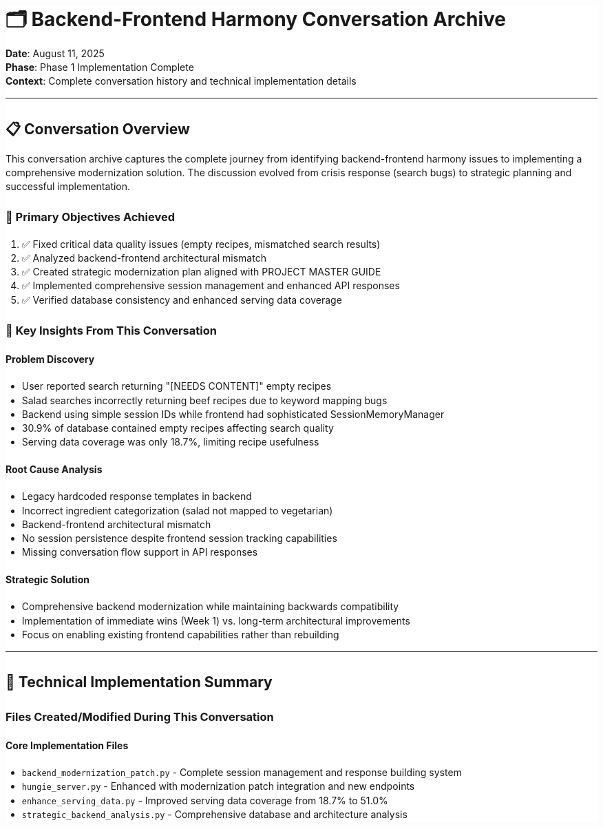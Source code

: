 # 🗂️ Backend-Frontend Harmony Conversation Archive
**Date**: August 11, 2025  
**Phase**: Phase 1 Implementation Complete  
**Context**: Complete conversation history and technical implementation details

---

## 📋 Conversation Overview

This conversation archive captures the complete journey from identifying backend-frontend harmony issues to implementing a comprehensive modernization solution. The discussion evolved from crisis response (search bugs) to strategic planning and successful implementation.

### 🎯 Primary Objectives Achieved
1. ✅ Fixed critical data quality issues (empty recipes, mismatched search results)
2. ✅ Analyzed backend-frontend architectural mismatch  
3. ✅ Created strategic modernization plan aligned with PROJECT MASTER GUIDE
4. ✅ Implemented comprehensive session management and enhanced API responses
5. ✅ Verified database consistency and enhanced serving data coverage

### 🧠 Key Insights From This Conversation

#### Problem Discovery
- User reported search returning "[NEEDS CONTENT]" empty recipes
- Salad searches incorrectly returning beef recipes due to keyword mapping bugs
- Backend using simple session IDs while frontend had sophisticated SessionMemoryManager
- 30.9% of database contained empty recipes affecting search quality
- Serving data coverage was only 18.7%, limiting recipe usefulness

#### Root Cause Analysis
- Legacy hardcoded response templates in backend
- Incorrect ingredient categorization (salad not mapped to vegetarian)
- Backend-frontend architectural mismatch
- No session persistence despite frontend session tracking capabilities
- Missing conversation flow support in API responses

#### Strategic Solution
- Comprehensive backend modernization while maintaining backwards compatibility
- Implementation of immediate wins (Week 1) vs. long-term architectural improvements
- Focus on enabling existing frontend capabilities rather than rebuilding

---

## 🔧 Technical Implementation Summary

### Files Created/Modified During This Conversation

#### Core Implementation Files
- `backend_modernization_patch.py` - Complete session management and response building system
- `hungie_server.py` - Enhanced with modernization patch integration and new endpoints
- `enhance_serving_data.py` - Improved serving data coverage from 18.7% to 51.0%
- `strategic_backend_analysis.py` - Comprehensive database and architecture analysis
